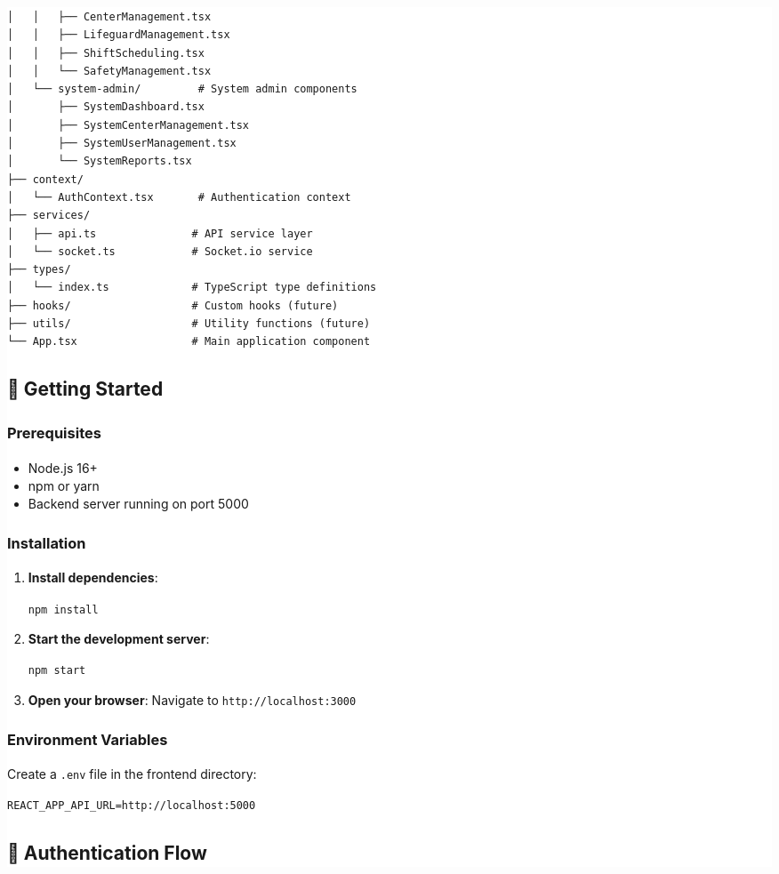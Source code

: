 ```
│   │   ├── CenterManagement.tsx
│   │   ├── LifeguardManagement.tsx
│   │   ├── ShiftScheduling.tsx
│   │   └── SafetyManagement.tsx
│   └── system-admin/         # System admin components
│       ├── SystemDashboard.tsx
│       ├── SystemCenterManagement.tsx
│       ├── SystemUserManagement.tsx
│       └── SystemReports.tsx
├── context/
│   └── AuthContext.tsx       # Authentication context
├── services/
│   ├── api.ts               # API service layer
│   └── socket.ts            # Socket.io service
├── types/
│   └── index.ts             # TypeScript type definitions
├── hooks/                   # Custom hooks (future)
├── utils/                   # Utility functions (future)
└── App.tsx                  # Main application component
```

## 🚀 Getting Started

### Prerequisites
- Node.js 16+ 
- npm or yarn
- Backend server running on port 5000

### Installation

1. **Install dependencies**:
   ```bash
   npm install
   ```

2. **Start the development server**:
   ```bash
   npm start
   ```

3. **Open your browser**:
   Navigate to `http://localhost:3000`

### Environment Variables

Create a `.env` file in the frontend directory:

```env
REACT_APP_API_URL=http://localhost:5000
```

## 🔐 Authentication Flow
